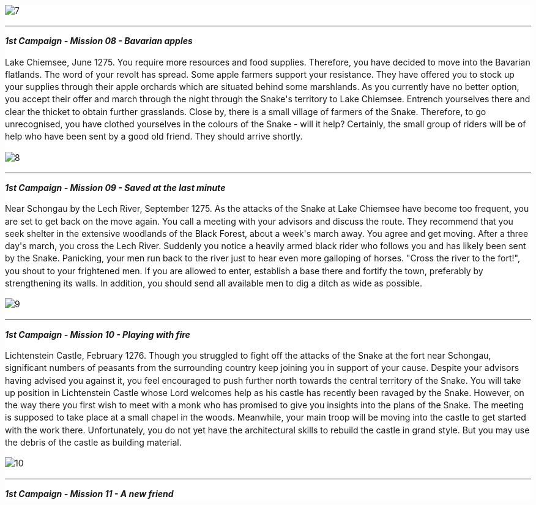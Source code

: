 ![7](https://github.com/cseilerde/Prince-of-Hesse-Stronghold-1-Germany-Campaign-English/assets/152847215/e08fcb7d-35ce-406f-a759-f1053ea69a6b)

---

_**1st Campaign - Mission 08 - Bavarian apples**_

Lake Chiemsee, June 1275. You require more resources and food supplies. Therefore, you have decided to move into the Bavarian flatlands. The word of your revolt has spread. Some apple farmers support your resistance. They have offered you to stock up your supplies through their apple orchards which are situated behind some marshlands. As you currently have no better option, you accept their offer and march through the night through the Snake's territory to Lake Chiemsee. Entrench yourselves there and clear the thicket to obtain further grasslands. Close by, there is a small village of farmers of the Snake. Therefore, to go unrecognised, you have clothed yourselves in the colours of the Snake - will it help? Certainly, the small group of riders will be of help who have been sent by a good old friend. They should arrive shortly.

![8](https://github.com/cseilerde/Prince-of-Hesse-Stronghold-1-Germany-Campaign-English/assets/152847215/88002cf6-67eb-42a1-8656-bac2f9a0c37a)

---

_**1st Campaign - Mission 09 - Saved at the last minute**_

Near Schongau by the Lech River, September 1275. As the attacks of the Snake at Lake Chiemsee have become too frequent, you are set to get back on the move again. You call a meeting with your advisors and discuss the route. They recommend that you seek shelter in the extensive woodlands of the Black Forest, about a week's march away. You agree and get moving. After a three day's march, you cross the Lech River. Suddenly you notice a heavily armed black rider who follows you and has likely been sent by the Snake. Panicking, your men run back to the river just to hear even more galloping of horses. "Cross the river to the fort!", you shout to your frightened men. If you are allowed to enter, establish a base there and fortify the town, preferably by strengthening its walls. In addition, you should send all available men to dig a ditch as wide as possible.

![9](https://github.com/cseilerde/Prince-of-Hesse-Stronghold-1-Germany-Campaign-English/assets/152847215/e10217d3-9606-493d-9b66-24eaf936e4e8)

---

_**1st Campaign - Mission 10 - Playing with fire**_

Lichtenstein Castle, February 1276. Though you struggled to fight off the attacks of the Snake at the fort near Schongau, significant numbers of peasants from the surrounding country keep joining you in support of your cause. Despite your advisors having advised you against it, you feel encouraged to push further north towards the central territory of the Snake. You will take up position in Lichtenstein Castle whose Lord welcomes help as his castle has recently been ravaged by the Snake. However, on the way there you first wish to meet with a monk who has promised to give you insights into the plans of the Snake. The meeting is supposed to take place at a small chapel in the woods. Meanwhile, your main troop will be moving into the castle to get started with the work there. Unfortunately, you do not yet have the architectural skills to rebuild the castle in grand style. But you may use the debris of the castle as building material.

![10](https://github.com/cseilerde/Prince-of-Hesse-Stronghold-1-Germany-Campaign-English/assets/152847215/f4737757-4650-4f11-96b7-e09a95201e13)

---

_**1st Campaign - Mission 11 - A new friend**_
